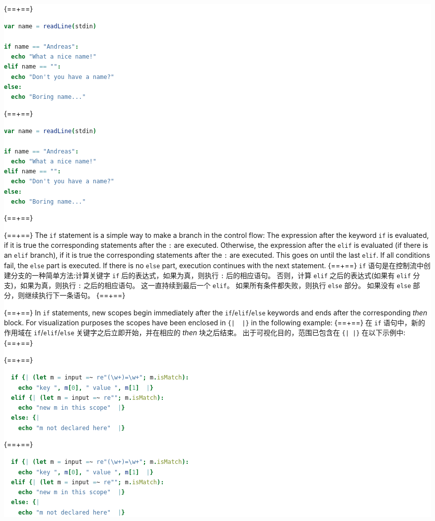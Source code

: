 {==+==}
  ```nim
  var name = readLine(stdin)

  if name == "Andreas":
    echo "What a nice name!"
  elif name == "":
    echo "Don't you have a name?"
  else:
    echo "Boring name..."
  ```
{==+==}
  ```nim
  var name = readLine(stdin)

  if name == "Andreas":
    echo "What a nice name!"
  elif name == "":
    echo "Don't you have a name?"
  else:
    echo "Boring name..."
  ```
{==+==}

{==+==}
The `if` statement is a simple way to make a branch in the control flow:
The expression after the keyword `if` is evaluated, if it is true
the corresponding statements after the `:` are executed. Otherwise,
the expression after the `elif` is evaluated (if there is an
`elif` branch), if it is true the corresponding statements after
the `:` are executed. This goes on until the last `elif`. If all
conditions fail, the `else` part is executed. If there is no `else`
part, execution continues with the next statement.
{==+==}
`if` 语句是在控制流中创建分支的一种简单方法:计算关键字 `if` 后的表达式，如果为真，则执行 `:` 后的相应语句。 否则，计算 `elif` 之后的表达式(如果有 `elif` 分支)，如果为真，则执行 `:` 之后的相应语句。 这一直持续到最后一个 `elif`。 如果所有条件都失败，则执行 `else` 部分。 如果没有 `else` 部分，则继续执行下一条语句。
{==+==}

{==+==}
In `if` statements, new scopes begin immediately after
the `if`/`elif`/`else` keywords and ends after the
corresponding *then* block.
For visualization purposes the scopes have been enclosed
in `{|  |}` in the following example:
{==+==}
在 `if` 语句中，新的作用域在 `if`/`elif`/`else` 关键字之后立即开始，并在相应的 *then* 块之后结束。 出于可视化目的，范围已包含在 `{| |}` 在以下示例中:
{==+==}


{==+==}
```nim
  if {| (let m = input =~ re"(\w+)=\w+"; m.isMatch):
    echo "key ", m[0], " value ", m[1]  |}
  elif {| (let m = input =~ re""; m.isMatch):
    echo "new m in this scope"  |}
  else: {|
    echo "m not declared here"  |}
  ```
{==+==}
```nim
  if {| (let m = input =~ re"(\w+)=\w+"; m.isMatch):
    echo "key ", m[0], " value ", m[1]  |}
  elif {| (let m = input =~ re""; m.isMatch):
    echo "new m in this scope"  |}
  else: {|
    echo "m not declared here"  |}
  ```